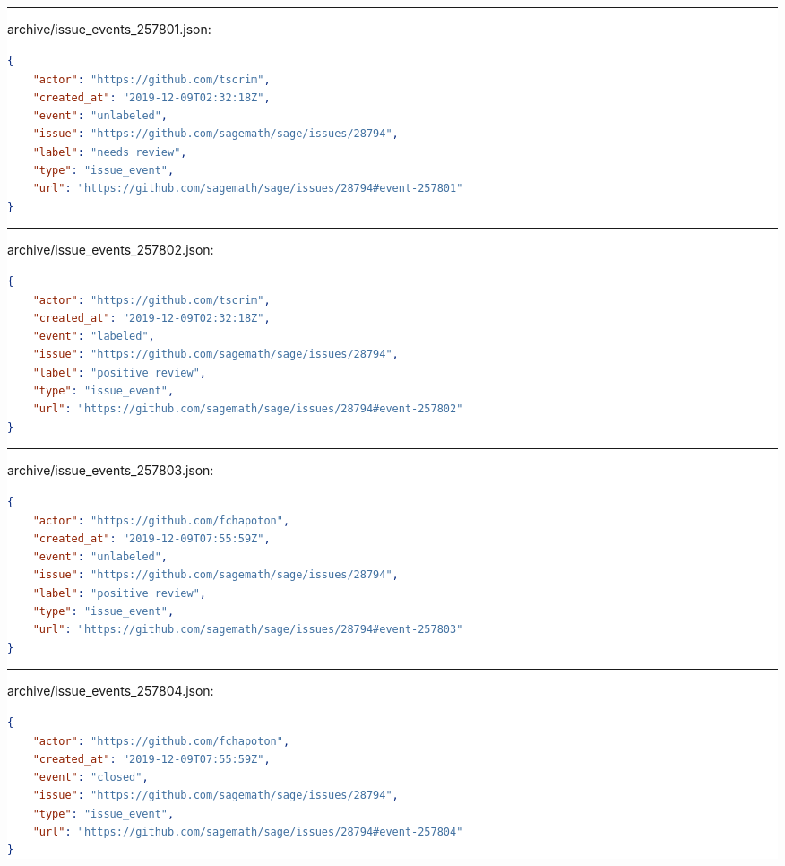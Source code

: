 

---

archive/issue_events_257801.json:
```json
{
    "actor": "https://github.com/tscrim",
    "created_at": "2019-12-09T02:32:18Z",
    "event": "unlabeled",
    "issue": "https://github.com/sagemath/sage/issues/28794",
    "label": "needs review",
    "type": "issue_event",
    "url": "https://github.com/sagemath/sage/issues/28794#event-257801"
}
```



---

archive/issue_events_257802.json:
```json
{
    "actor": "https://github.com/tscrim",
    "created_at": "2019-12-09T02:32:18Z",
    "event": "labeled",
    "issue": "https://github.com/sagemath/sage/issues/28794",
    "label": "positive review",
    "type": "issue_event",
    "url": "https://github.com/sagemath/sage/issues/28794#event-257802"
}
```



---

archive/issue_events_257803.json:
```json
{
    "actor": "https://github.com/fchapoton",
    "created_at": "2019-12-09T07:55:59Z",
    "event": "unlabeled",
    "issue": "https://github.com/sagemath/sage/issues/28794",
    "label": "positive review",
    "type": "issue_event",
    "url": "https://github.com/sagemath/sage/issues/28794#event-257803"
}
```



---

archive/issue_events_257804.json:
```json
{
    "actor": "https://github.com/fchapoton",
    "created_at": "2019-12-09T07:55:59Z",
    "event": "closed",
    "issue": "https://github.com/sagemath/sage/issues/28794",
    "type": "issue_event",
    "url": "https://github.com/sagemath/sage/issues/28794#event-257804"
}
```
